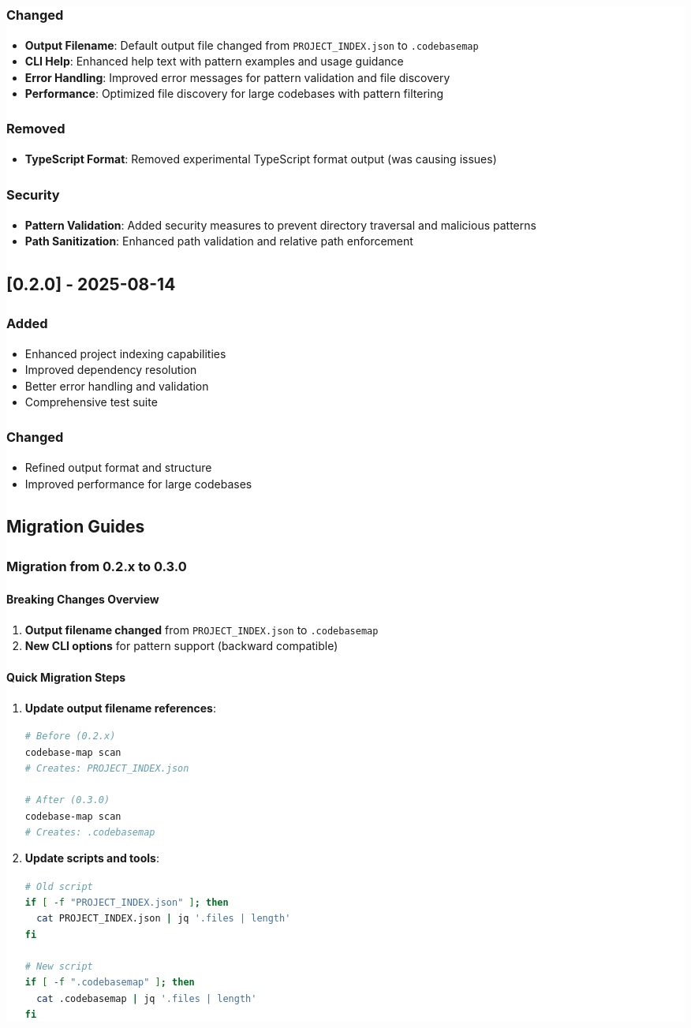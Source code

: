 ### Changed
- **Output Filename**: Default output file changed from `PROJECT_INDEX.json` to `.codebasemap`
- **CLI Help**: Enhanced help text with pattern examples and usage guidance
- **Error Handling**: Improved error messages for pattern validation and file discovery
- **Performance**: Optimized file discovery for large codebases with pattern filtering

### Removed
- **TypeScript Format**: Removed experimental TypeScript format output (was causing issues)

### Security
- **Pattern Validation**: Added security measures to prevent directory traversal and malicious patterns
- **Path Sanitization**: Enhanced path validation and relative path enforcement

## [0.2.0] - 2025-08-14

### Added
- Enhanced project indexing capabilities
- Improved dependency resolution
- Better error handling and validation
- Comprehensive test suite

### Changed
- Refined output format and structure
- Improved performance for large codebases

## Migration Guides

### Migration from 0.2.x to 0.3.0

#### Breaking Changes Overview
1. **Output filename changed** from `PROJECT_INDEX.json` to `.codebasemap`
2. **New CLI options** for pattern support (backward compatible)

#### Quick Migration Steps

1. **Update output filename references**:
   ```bash
   # Before (0.2.x)
   codebase-map scan
   # Creates: PROJECT_INDEX.json
   
   # After (0.3.0)
   codebase-map scan
   # Creates: .codebasemap
   ```

2. **Update scripts and tools**:
   ```bash
   # Old script
   if [ -f "PROJECT_INDEX.json" ]; then
     cat PROJECT_INDEX.json | jq '.files | length'
   fi
   
   # New script
   if [ -f ".codebasemap" ]; then
     cat .codebasemap | jq '.files | length'
   fi
   ```
